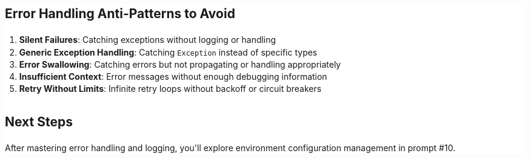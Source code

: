 ## Error Handling Anti-Patterns to Avoid
1. **Silent Failures**: Catching exceptions without logging or handling
2. **Generic Exception Handling**: Catching `Exception` instead of specific types
3. **Error Swallowing**: Catching errors but not propagating or handling appropriately
4. **Insufficient Context**: Error messages without enough debugging information
5. **Retry Without Limits**: Infinite retry loops without backoff or circuit breakers

## Next Steps
After mastering error handling and logging, you'll explore environment configuration management in prompt #10.